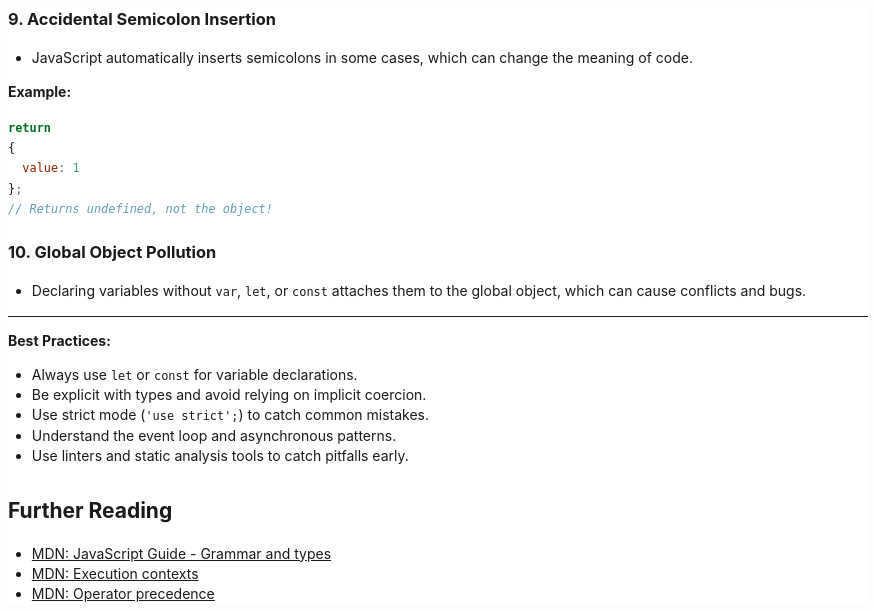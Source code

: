 ### 9. Accidental Semicolon Insertion
- JavaScript automatically inserts semicolons in some cases, which can change the meaning of code.

**Example:**
```javascript
return
{
  value: 1
};
// Returns undefined, not the object!
```

### 10. Global Object Pollution
- Declaring variables without `var`, `let`, or `const` attaches them to the global object, which can cause conflicts and bugs.

---

**Best Practices:**
- Always use `let` or `const` for variable declarations.
- Be explicit with types and avoid relying on implicit coercion.
- Use strict mode (`'use strict';`) to catch common mistakes.
- Understand the event loop and asynchronous patterns.
- Use linters and static analysis tools to catch pitfalls early.

## Further Reading
- [MDN: JavaScript Guide - Grammar and types](https://developer.mozilla.org/en-US/docs/Web/JavaScript/Guide/Grammar_and_types)
- [MDN: Execution contexts](https://developer.mozilla.org/en-US/docs/Web/JavaScript/Guide/Control_flow_and_error_handling#execution_contexts)
- [MDN: Operator precedence](https://developer.mozilla.org/en-US/docs/Web/JavaScript/Reference/Operators/Operator_Precedence)
